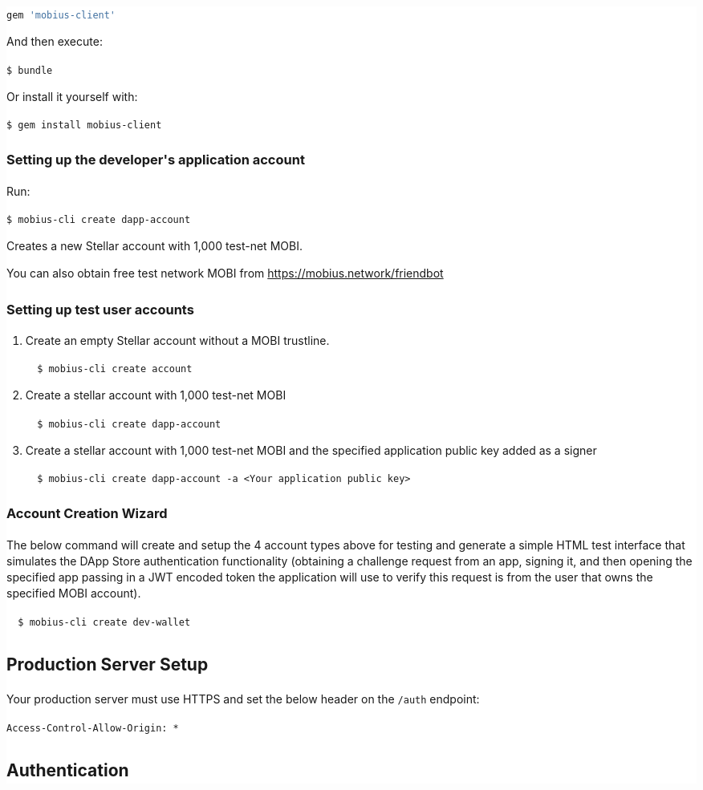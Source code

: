 ```ruby
gem 'mobius-client'
```

And then execute:

    $ bundle

Or install it yourself with:

    $ gem install mobius-client

### Setting up the developer's application account

Run:

    $ mobius-cli create dapp-account

Creates a new Stellar account with 1,000 test-net MOBI.

You can also obtain free test network MOBI from https://mobius.network/friendbot

### Setting up test user accounts

1. Create an empty Stellar account without a MOBI trustline.
    ```
      $ mobius-cli create account
    ```
2. Create a stellar account with 1,000 test-net MOBI
    ```
      $ mobius-cli create dapp-account
    ```
3. Create a stellar account with 1,000 test-net MOBI and the specified application public key added as a signer
    ```
      $ mobius-cli create dapp-account -a <Your application public key>
    ```

### Account Creation Wizard

The below command will create and setup the 4 account types above for testing and generate a simple HTML test interface that simulates the DApp Store authentication functionality (obtaining a challenge request from an app, signing it, and then opening the specified app passing in a JWT encoded token the application will use to verify this request is from the user that owns the specified MOBI account).

```
  $ mobius-cli create dev-wallet
```

## Production Server Setup

Your production server must use HTTPS and set the below header on the `/auth` endpoint:

`Access-Control-Allow-Origin: *`

## Authentication
